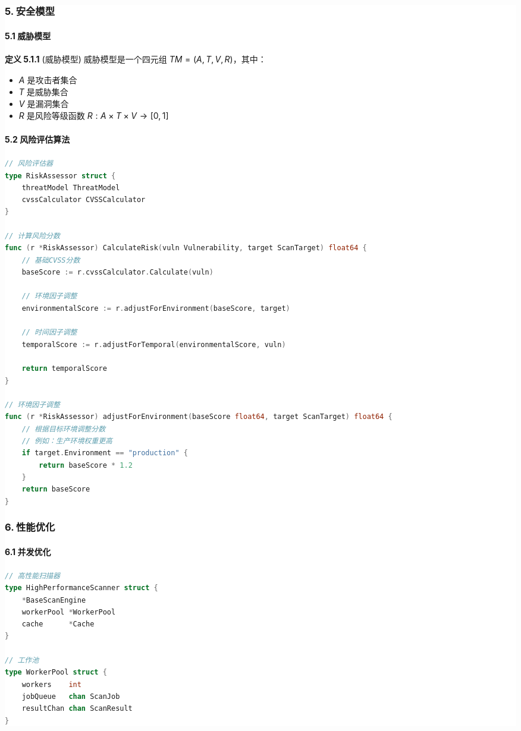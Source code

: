 ### 5. 安全模型

#### 5.1 威胁模型

**定义 5.1.1** (威胁模型)
威胁模型是一个四元组 $TM = (A, T, V, R)$，其中：

- $A$ 是攻击者集合
- $T$ 是威胁集合
- $V$ 是漏洞集合
- $R$ 是风险等级函数 $R: A \times T \times V \rightarrow [0,1]$

#### 5.2 风险评估算法

```go
// 风险评估器
type RiskAssessor struct {
    threatModel ThreatModel
    cvssCalculator CVSSCalculator
}

// 计算风险分数
func (r *RiskAssessor) CalculateRisk(vuln Vulnerability, target ScanTarget) float64 {
    // 基础CVSS分数
    baseScore := r.cvssCalculator.Calculate(vuln)
    
    // 环境因子调整
    environmentalScore := r.adjustForEnvironment(baseScore, target)
    
    // 时间因子调整
    temporalScore := r.adjustForTemporal(environmentalScore, vuln)
    
    return temporalScore
}

// 环境因子调整
func (r *RiskAssessor) adjustForEnvironment(baseScore float64, target ScanTarget) float64 {
    // 根据目标环境调整分数
    // 例如：生产环境权重更高
    if target.Environment == "production" {
        return baseScore * 1.2
    }
    return baseScore
}
```

### 6. 性能优化

#### 6.1 并发优化

```go
// 高性能扫描器
type HighPerformanceScanner struct {
    *BaseScanEngine
    workerPool *WorkerPool
    cache      *Cache
}

// 工作池
type WorkerPool struct {
    workers    int
    jobQueue   chan ScanJob
    resultChan chan ScanResult
}

```